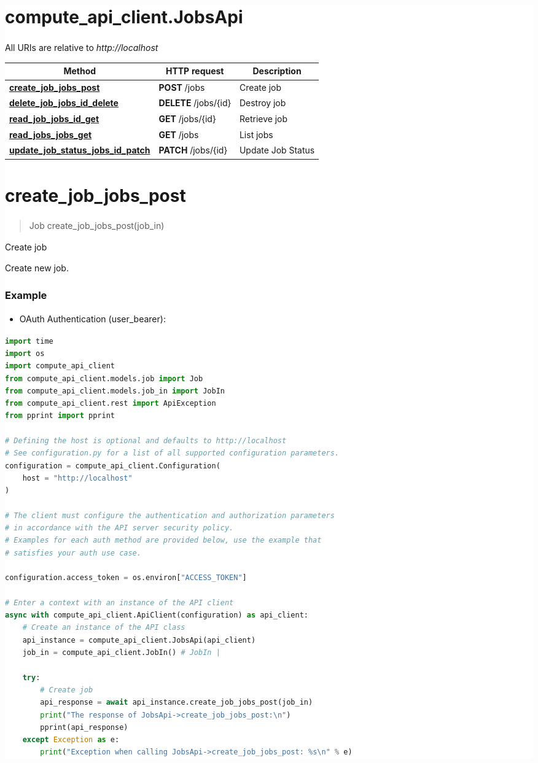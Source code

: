 # compute_api_client.JobsApi

All URIs are relative to *http://localhost*

Method | HTTP request | Description
------------- | ------------- | -------------
[**create_job_jobs_post**](JobsApi.md#create_job_jobs_post) | **POST** /jobs | Create job
[**delete_job_jobs_id_delete**](JobsApi.md#delete_job_jobs_id_delete) | **DELETE** /jobs/{id} | Destroy job
[**read_job_jobs_id_get**](JobsApi.md#read_job_jobs_id_get) | **GET** /jobs/{id} | Retrieve job
[**read_jobs_jobs_get**](JobsApi.md#read_jobs_jobs_get) | **GET** /jobs | List jobs
[**update_job_status_jobs_id_patch**](JobsApi.md#update_job_status_jobs_id_patch) | **PATCH** /jobs/{id} | Update Job Status


# **create_job_jobs_post**
> Job create_job_jobs_post(job_in)

Create job

Create new job.

### Example

* OAuth Authentication (user_bearer):
```python
import time
import os
import compute_api_client
from compute_api_client.models.job import Job
from compute_api_client.models.job_in import JobIn
from compute_api_client.rest import ApiException
from pprint import pprint

# Defining the host is optional and defaults to http://localhost
# See configuration.py for a list of all supported configuration parameters.
configuration = compute_api_client.Configuration(
    host = "http://localhost"
)

# The client must configure the authentication and authorization parameters
# in accordance with the API server security policy.
# Examples for each auth method are provided below, use the example that
# satisfies your auth use case.

configuration.access_token = os.environ["ACCESS_TOKEN"]

# Enter a context with an instance of the API client
async with compute_api_client.ApiClient(configuration) as api_client:
    # Create an instance of the API class
    api_instance = compute_api_client.JobsApi(api_client)
    job_in = compute_api_client.JobIn() # JobIn | 

    try:
        # Create job
        api_response = await api_instance.create_job_jobs_post(job_in)
        print("The response of JobsApi->create_job_jobs_post:\n")
        pprint(api_response)
    except Exception as e:
        print("Exception when calling JobsApi->create_job_jobs_post: %s\n" % e)
```

